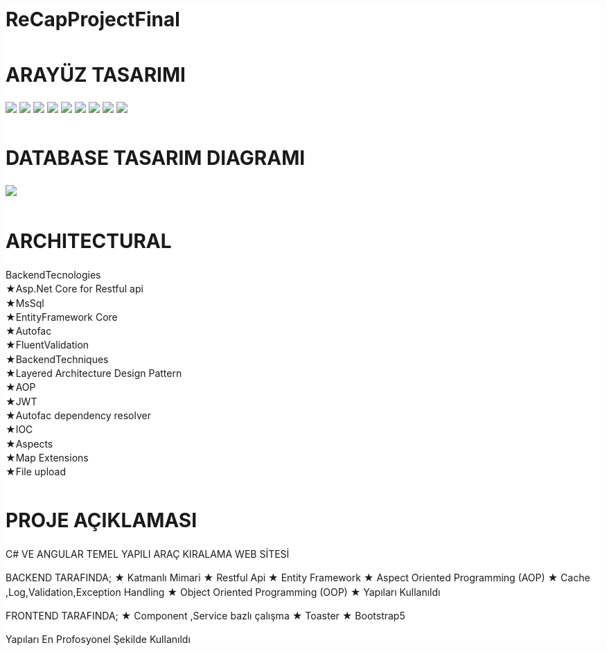 # ReCapProjectFinal

<h1>ARAYÜZ TASARIMI</h1>
<img src="https://github.com/kadir-aztekin/ReCapFrontend-master/blob/a19d6552902dae8175c858b3e5e891ce9cfcce31/src/assets/img/Ekran%20G%C3%B6r%C3%BCnt%C3%BCs%C3%BC%20(61).png" width="45%"></img>
<img src="https://github.com/kadir-aztekin/ReCapFrontend-master/blob/917601c86623f38c64463abe06ef9f02094cd7c9/src/assets/img/Ekran%20G%C3%B6r%C3%BCnt%C3%BCs%C3%BC%20(62).png" width="45%"></img>
<img src="https://github.com/kadir-aztekin/ReCapFrontend-master/blob/917601c86623f38c64463abe06ef9f02094cd7c9/src/assets/img/Ekran%20G%C3%B6r%C3%BCnt%C3%BCs%C3%BC%20(63).png" width="45%"></img>
<img src="https://github.com/kadir-aztekin/ReCapFrontend-master/blob/917601c86623f38c64463abe06ef9f02094cd7c9/src/assets/img/Ekran%20G%C3%B6r%C3%BCnt%C3%BCs%C3%BC%20(64).png" width="45%"></img>
<img src="https://github.com/kadir-aztekin/ReCapFrontend-master/blob/917601c86623f38c64463abe06ef9f02094cd7c9/src/assets/img/Ekran%20G%C3%B6r%C3%BCnt%C3%BCs%C3%BC%20(65).png" width="45%"></img>
<img src="https://github.com/kadir-aztekin/ReCapFrontend-master/blob/917601c86623f38c64463abe06ef9f02094cd7c9/src/assets/img/Ekran%20G%C3%B6r%C3%BCnt%C3%BCs%C3%BC%20(66).png" width="45%"></img>
<img src="https://github.com/kadir-aztekin/ReCapFrontend-master/blob/917601c86623f38c64463abe06ef9f02094cd7c9/src/assets/img/Ekran%20G%C3%B6r%C3%BCnt%C3%BCs%C3%BC%20(67).png" width="45%"></img>
<img src="https://github.com/kadir-aztekin/ReCapFrontend-master/blob/917601c86623f38c64463abe06ef9f02094cd7c9/src/assets/img/Ekran%20G%C3%B6r%C3%BCnt%C3%BCs%C3%BC%20(68).png" width="45%"></img>
<img src="https://github.com/kadir-aztekin/ReCapFrontend-master/blob/917601c86623f38c64463abe06ef9f02094cd7c9/src/assets/img/Ekran%20G%C3%B6r%C3%BCnt%C3%BCs%C3%BC%20(69).png" width="45%"></img>

<h1>DATABASE TASARIM DIAGRAMI</h1>
<img src="https://github.com/kadir-aztekin/ReCapFrontend-master/blob/917601c86623f38c64463abe06ef9f02094cd7c9/src/assets/img/Ekran%20G%C3%B6r%C3%BCnt%C3%BCs%C3%BC%20(70).png" width="45%"></img>

<h1>ARCHITECTURAL</h1>
BackendTecnologies <br>
★Asp.Net Core for Restful api <br>
★MsSql <br>
★EntityFramework Core <br>
★Autofac <br>
★FluentValidation <br>
★BackendTechniques <br>
★Layered Architecture Design Pattern <br>
★AOP <br>
★JWT <br>
★Autofac dependency resolver <br>
★IOC <br>
★Aspects <br>
★Map Extensions <br>
★File upload <br>

<h1>PROJE AÇIKLAMASI</h1>
C# VE ANGULAR TEMEL YAPILI ARAÇ KIRALAMA WEB SİTESİ

BACKEND TARAFINDA;
★ Katmanlı Mimari 
★ Restful Api
★ Entity Framework 
★ Aspect Oriented Programming (AOP)
★ Cache ,Log,Validation,Exception Handling 
★ Object Oriented Programming (OOP)
★ Yapıları Kullanıldı

FRONTEND TARAFINDA;
★ Component ,Service bazlı çalışma
★ Toaster
★ Bootstrap5 

Yapıları En Profosyonel Şekilde Kullanıldı 
